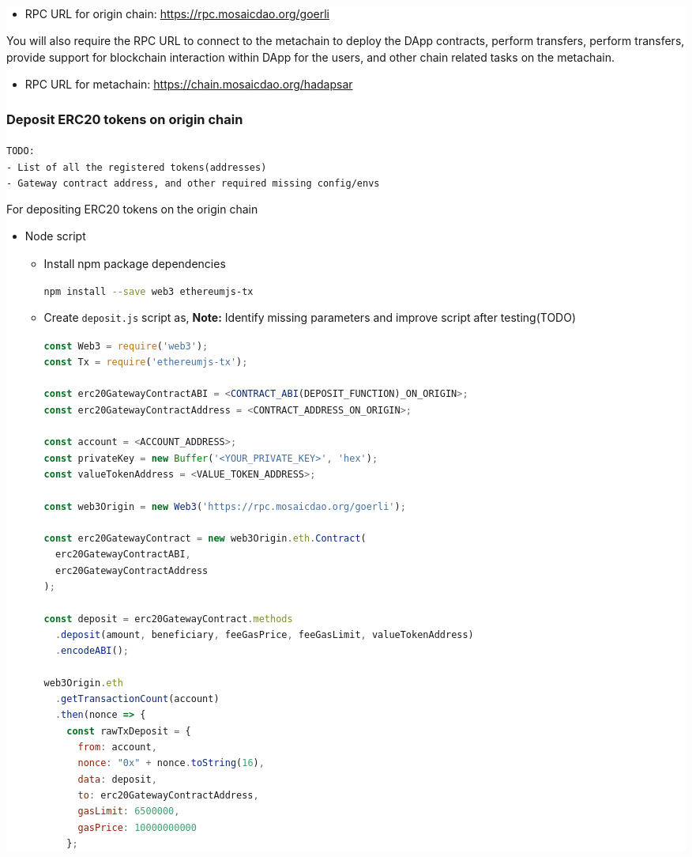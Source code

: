 - RPC URL for origin chain: https://rpc.mosaicdao.org/goerli

You will also require the RPC URL to connect to the metachain to deploy the DApp contracts, perform transfers, perform transfers, provide support for blockchain interaction within DApp for the users, and other chain related tasks on the metachain.

- RPC URL for metachain: https://chain.mosaicdao.org/hadapsar

### Deposit ERC20 tokens on origin chain

```
TODO:
- List of all the registered tokens(addresses)
- Gateway contract address, and other required missing config/envs
```

For depositing ERC20 tokens on the origin chain

- Node script

  - Install npm package dependencies
    ```sh
    npm install --save web3 ethereumjs-tx
    ```
  - Create `deposit.js` script as,
    **Note:** Identify missing parameters and improve script after testing(TODO)

    ```js
    const Web3 = require('web3');
    const Tx = require('ethereumjs-tx');

    const erc20GatewayContractABI = <CONTRACT_ABI(DEPOSIT_FUNCTION)_ON_ORIGIN>;
    const erc20GatewayContractAddress = <CONTRACT_ADDRESS_ON_ORIGIN>;

    const account = <ACCOUNT_ADDRESS>;
    const privateKey = new Buffer('<YOUR_PRIVATE_KEY>', 'hex');
    const valueTokenAddress = <VALUE_TOKEN_ADDRESS>;

    const web3Origin = new Web3('https://rpc.mosaicdao.org/goerli');

    const erc20GatewayContract = new web3Origin.eth.Contract(
      erc20GatewayContractABI,
      erc20GatewayContractAddress
    );

    const deposit = erc20GatewayContract.methods
      .deposit(amount, beneficiary, feeGasPrice, feeGasLimit, valueTokenAddress)
      .encodeABI();

    web3Origin.eth
      .getTransactionCount(account)
      .then(nonce => {
        const rawTxDeposit = {
          from: account,
          nonce: "0x" + nonce.toString(16),
          data: deposit,
          to: erc20GatewayContractAddress,
          gasLimit: 6500000,
          gasPrice: 10000000000
        };
